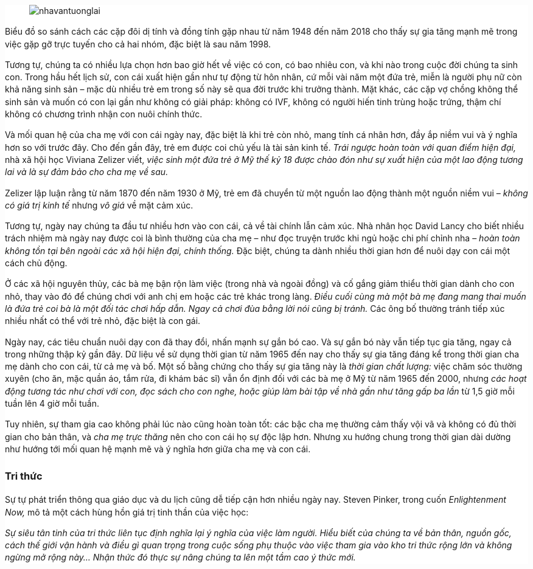 <figure><img src="https://banmaixanh.vercel.app/image/\article/y-nghia-da-mat-01.jpg" alt="nhavantuonglai" title="nhavantuonglai" height=100% width=100%><figcaption><p></p></figcaption></figure>

Biểu đồ so sánh cách các cặp đôi dị tính và đồng tính gặp nhau từ năm 1948 đến năm 2018 cho thấy sự gia tăng mạnh mẽ trong việc gặp gỡ trực tuyến cho cả hai nhóm, đặc biệt là sau năm 1998.

Tương tự, chúng ta có nhiều lựa chọn hơn bao giờ hết về việc có con, có bao nhiêu con, và khi nào trong cuộc đời chúng ta sinh con. Trong hầu hết lịch sử, con cái xuất hiện gần như tự động từ hôn nhân, cứ mỗi vài năm một đứa trẻ, miễn là người phụ nữ còn khả năng sinh sản – mặc dù nhiều trẻ em trong số này sẽ qua đời trước khi trưởng thành. Mặt khác, các cặp vợ chồng không thể sinh sản và muốn có con lại gần như không có giải pháp: không có IVF, không có người hiến tinh trùng hoặc trứng, thậm chí không có chương trình nhận con nuôi chính thức.

Và mối quan hệ của cha mẹ với con cái ngày nay, đặc biệt là khi trẻ còn nhỏ, mang tính cá nhân hơn, đầy ắp niềm vui và ý nghĩa hơn so với trước đây. Cho đến gần đây, trẻ em được coi chủ yếu là tài sản kinh tế. _Trái ngược hoàn toàn với quan điểm hiện đại,_ nhà xã hội học Viviana Zelizer viết, _việc sinh một đứa trẻ ở Mỹ thế kỷ 18 được chào đón như sự xuất hiện của một lao động tương lai và là sự đảm bảo cho cha mẹ về sau._

Zelizer lập luận rằng từ năm 1870 đến năm 1930 ở Mỹ, trẻ em đã chuyển từ một nguồn lao động thành một nguồn niềm vui – _không có giá trị kinh tế_ nhưng _vô giá_ về mặt cảm xúc.

Tương tự, ngày nay chúng ta đầu tư nhiều hơn vào con cái, cả về tài chính lẫn cảm xúc. Nhà nhân học David Lancy cho biết nhiều trách nhiệm mà ngày nay được coi là bình thường của cha mẹ – như đọc truyện trước khi ngủ hoặc chi phí chỉnh nha – _hoàn toàn không tồn tại bên ngoài các xã hội hiện đại, chính thống._ Đặc biệt, chúng ta dành nhiều thời gian hơn để nuôi dạy con cái một cách chủ động.

Ở các xã hội nguyên thủy, các bà mẹ bận rộn làm việc (trong nhà và ngoài đồng) và cố gắng giảm thiểu thời gian dành cho con nhỏ, thay vào đó để chúng chơi với anh chị em hoặc các trẻ khác trong làng. _Điều cuối cùng mà một bà mẹ đang mang thai muốn là đứa trẻ coi bà là một đối tác chơi hấp dẫn. Ngay cả chơi đùa bằng lời nói cũng bị tránh._ Các ông bố thường tránh tiếp xúc nhiều nhất có thể với trẻ nhỏ, đặc biệt là con gái.

Ngày nay, các tiêu chuẩn nuôi dạy con đã thay đổi, nhấn mạnh sự gắn bó cao. Và sự gắn bó này vẫn tiếp tục gia tăng, ngay cả trong những thập kỷ gần đây. Dữ liệu về sử dụng thời gian từ năm 1965 đến nay cho thấy sự gia tăng đáng kể trong thời gian cha mẹ dành cho con cái, từ cả mẹ và bố. Một số bằng chứng cho thấy sự gia tăng này là _thời gian chất lượng:_ việc chăm sóc thường xuyên (cho ăn, mặc quần áo, tắm rửa, đi khám bác sĩ) vẫn ổn định đối với các bà mẹ ở Mỹ từ năm 1965 đến 2000, nhưng _các hoạt động tương tác như chơi với con, đọc sách cho con nghe, hoặc giúp làm bài tập về nhà gần như tăng gấp ba lần_ từ 1,5 giờ mỗi tuần lên 4 giờ mỗi tuần.

Tuy nhiên, sự tham gia cao không phải lúc nào cũng hoàn toàn tốt: các bậc cha mẹ thường cảm thấy vội vã và không có đủ thời gian cho bản thân, và _cha mẹ trực thăng_ nên cho con cái họ sự độc lập hơn. Nhưng xu hướng chung trong thời gian dài dường như hướng tới mối quan hệ mạnh mẽ và ý nghĩa hơn giữa cha mẹ và con cái.

### Tri thức

Sự tự phát triển thông qua giáo dục và du lịch cũng dễ tiếp cận hơn nhiều ngày nay. Steven Pinker, trong cuốn _Enlightenment Now,_ mô tả một cách hùng hồn giá trị tinh thần của việc học:

_Sự siêu tân tinh của tri thức liên tục định nghĩa lại ý nghĩa của việc làm người. Hiểu biết của chúng ta về bản thân, nguồn gốc, cách thế giới vận hành và điều gì quan trọng trong cuộc sống phụ thuộc vào việc tham gia vào kho tri thức rộng lớn và không ngừng mở rộng này… Nhận thức đó thực sự nâng chúng ta lên một tầm cao ý thức mới._
